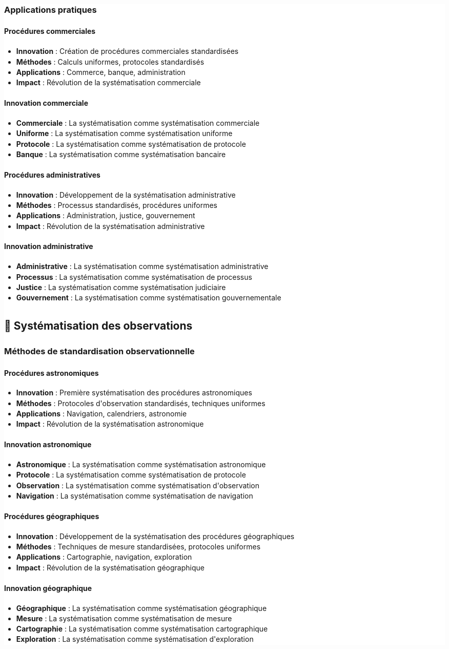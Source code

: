 ### **Applications pratiques**

#### **Procédures commerciales**
- **Innovation** : Création de procédures commerciales standardisées
- **Méthodes** : Calculs uniformes, protocoles standardisés
- **Applications** : Commerce, banque, administration
- **Impact** : Révolution de la systématisation commerciale

#### **Innovation commerciale**
- **Commerciale** : La systématisation comme systématisation commerciale
- **Uniforme** : La systématisation comme systématisation uniforme
- **Protocole** : La systématisation comme systématisation de protocole
- **Banque** : La systématisation comme systématisation bancaire

#### **Procédures administratives**
- **Innovation** : Développement de la systématisation administrative
- **Méthodes** : Processus standardisés, procédures uniformes
- **Applications** : Administration, justice, gouvernement
- **Impact** : Révolution de la systématisation administrative

#### **Innovation administrative**
- **Administrative** : La systématisation comme systématisation administrative
- **Processus** : La systématisation comme systématisation de processus
- **Justice** : La systématisation comme systématisation judiciaire
- **Gouvernement** : La systématisation comme systématisation gouvernementale

## 🌟 Systématisation des observations

### **Méthodes de standardisation observationnelle**

#### **Procédures astronomiques**
- **Innovation** : Première systématisation des procédures astronomiques
- **Méthodes** : Protocoles d'observation standardisés, techniques uniformes
- **Applications** : Navigation, calendriers, astronomie
- **Impact** : Révolution de la systématisation astronomique

#### **Innovation astronomique**
- **Astronomique** : La systématisation comme systématisation astronomique
- **Protocole** : La systématisation comme systématisation de protocole
- **Observation** : La systématisation comme systématisation d'observation
- **Navigation** : La systématisation comme systématisation de navigation

#### **Procédures géographiques**
- **Innovation** : Développement de la systématisation des procédures géographiques
- **Méthodes** : Techniques de mesure standardisées, protocoles uniformes
- **Applications** : Cartographie, navigation, exploration
- **Impact** : Révolution de la systématisation géographique

#### **Innovation géographique**
- **Géographique** : La systématisation comme systématisation géographique
- **Mesure** : La systématisation comme systématisation de mesure
- **Cartographie** : La systématisation comme systématisation cartographique
- **Exploration** : La systématisation comme systématisation d'exploration
